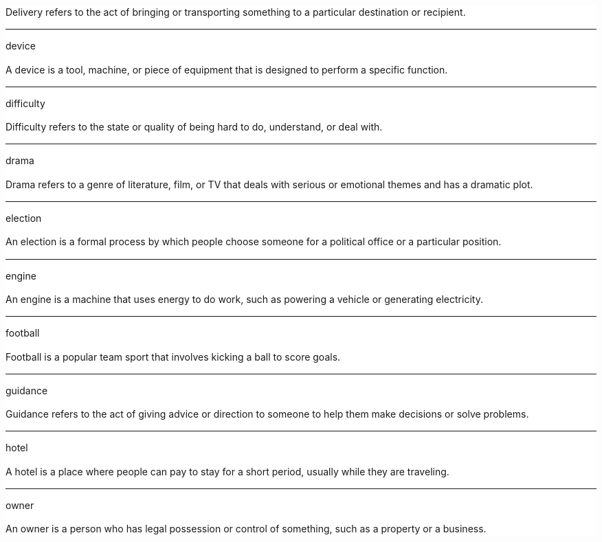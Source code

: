 Delivery refers to the act of bringing or transporting something to a particular destination or recipient.

------

device

A device is a tool, machine, or piece of equipment that is designed to perform a specific function.

------

difficulty

Difficulty refers to the state or quality of being hard to do, understand, or deal with.

------

drama

Drama refers to a genre of literature, film, or TV that deals with serious or emotional themes and has a dramatic plot.

------

election

An election is a formal process by which people choose someone for a political office or a particular position.

------

engine

An engine is a machine that uses energy to do work, such as powering a vehicle or generating electricity.

------

football

Football is a popular team sport that involves kicking a ball to score goals.

------

guidance

Guidance refers to the act of giving advice or direction to someone to help them make decisions or solve problems.

------

hotel

A hotel is a place where people can pay to stay for a short period, usually while they are traveling.

------

owner

An owner is a person who has legal possession or control of something, such as a property or a business.
